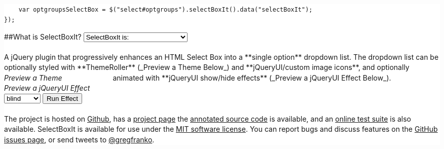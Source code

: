         var optgroupsSelectBox = $("select#optgroups").selectBoxIt().data("selectBoxIt");
    });
</script>
##What is SelectBoxIt?
<select id="test" name="test">
<option value="SelectBoxIt is:">SelectBoxIt is:</option>
<option value="a jQuery Plugin">a jQuery Plugin</option>
<option value="a Select Box Replacement">a Select Box Replacement</option>
<option value="a Stateful UI Dropdown Widget">a Stateful UI Dropdown Widget</option>
</select>
<br /><br />
A jQuery plugin that progressively enhances an HTML Select Box into a **single option** dropdown list.  The dropdown list can be optionally styled with **ThemeRoller** (_Preview a Theme Below_) and **jQueryUI/custom image icons**, and optionally animated with **jQueryUI show/hide effects** (_Preview a jQueryUI Effect Below_).

<div style="float:left;padding-right:100px;"><em>Preview a Theme</em>  <div id="switcher"></div></div>
<div style="float:left;"><em>Preview a jQueryUI Effect</em>
<br />
<select class="effects" name="effects" id="effectsDropDown">
<option value="blind">blind</option>
<option value="bounce">bounce</option>
<option value="clip">clip</option>
<option value="drop">drop</option>
<option value="explode">explode</option>
<option value="fold">fold</option>
<option value="highlight">highlight</option>
<option value="puff">puff</option>
<option value="scale">scale</option>  
<option value="shake">shake</option>
<option value="size">size</option>
<option value="slide">slide</option>
</select>

<button id="effectsButton" class="ui-button ui-state-default ui-corner-all ui-button-text-only" role="button" aria-disabled="false">
	<span class="ui-button-text">Run Effect</span>
</button>
</div>
<br /><br /><br /><br />
The project is hosted on <a href="https://github.com/gfranko/jQuery.selectBoxIt.js" target="_blank" class="projectLinks">Github</a>, has a <a href="http://www.selectboxit.com" target="_blank">project page</a> the <a href="{{ root_url }}/docs/jQuery.selectBoxIt.html" target="_blank" class="projectLinks">annotated source code</a> is available, and an <a href="{{ root_url }}/test/SpecRunner.html" target="_blank" class="projectLinks">online test suite</a> is also available.  SelectBoxIt is available for use under the <a href="https://github.com/gfranko/jQuery.selectBoxIt.js/blob/master/MIT-LICENSE.txt" target="_blank" class="projectLinks">MIT software license</a>.  You can report bugs and discuss features on the <a href="https://github.com/gfranko/jQuery.selectBoxIt.js/issues?sort=created&direction=desc&state=open" target="_blank">GitHub issues page</a>, or send tweets to <a href="http://www.twitter.com/gregfranko" target="_blank">@gregfranko</a>.
<br />
